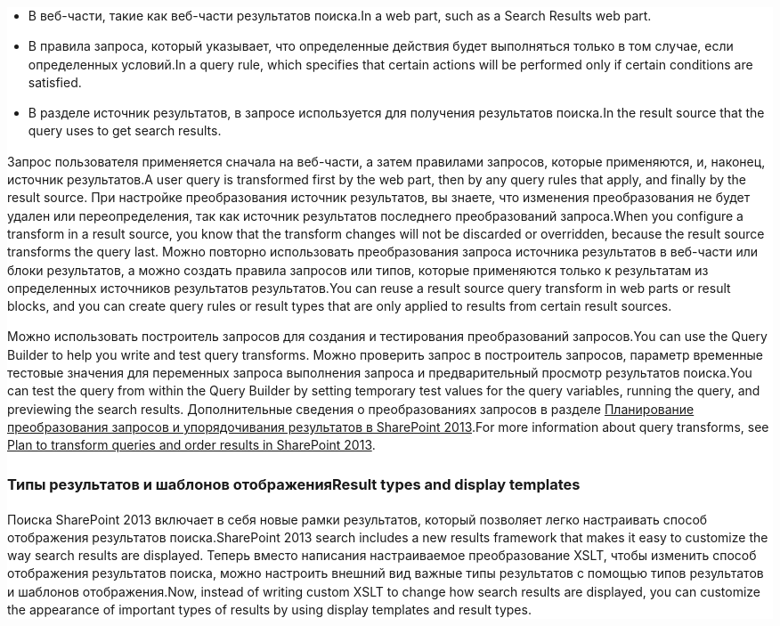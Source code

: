 - <span data-ttu-id="f1935-320">В веб-части, такие как веб-части результатов поиска.</span><span class="sxs-lookup"><span data-stu-id="f1935-320">In a web part, such as a Search Results web part.</span></span> 
    
- <span data-ttu-id="f1935-321">В правила запроса, который указывает, что определенные действия будет выполняться только в том случае, если определенных условий.</span><span class="sxs-lookup"><span data-stu-id="f1935-321">In a query rule, which specifies that certain actions will be performed only if certain conditions are satisfied.</span></span> 
    
- <span data-ttu-id="f1935-322">В разделе источник результатов, в запросе используется для получения результатов поиска.</span><span class="sxs-lookup"><span data-stu-id="f1935-322">In the result source that the query uses to get search results.</span></span>
    
<span data-ttu-id="f1935-323">Запрос пользователя применяется сначала на веб-части, а затем правилами запросов, которые применяются, и, наконец, источник результатов.</span><span class="sxs-lookup"><span data-stu-id="f1935-323">A user query is transformed first by the web part, then by any query rules that apply, and finally by the result source.</span></span> <span data-ttu-id="f1935-324">При настройке преобразования источник результатов, вы знаете, что изменения преобразования не будет удален или переопределения, так как источник результатов последнего преобразований запроса.</span><span class="sxs-lookup"><span data-stu-id="f1935-324">When you configure a transform in a result source, you know that the transform changes will not be discarded or overridden, because the result source transforms the query last.</span></span> <span data-ttu-id="f1935-325">Можно повторно использовать преобразования запроса источника результатов в веб-части или блоки результатов, а можно создать правила запросов или типов, которые применяются только к результатам из определенных источников результатов результатов.</span><span class="sxs-lookup"><span data-stu-id="f1935-325">You can reuse a result source query transform in web parts or result blocks, and you can create query rules or result types that are only applied to results from certain result sources.</span></span>

<span data-ttu-id="f1935-326">Можно использовать построитель запросов для создания и тестирования преобразований запросов.</span><span class="sxs-lookup"><span data-stu-id="f1935-326">You can use the Query Builder to help you write and test query transforms.</span></span> <span data-ttu-id="f1935-327">Можно проверить запрос в построитель запросов, параметр временные тестовые значения для переменных запроса выполнения запроса и предварительный просмотр результатов поиска.</span><span class="sxs-lookup"><span data-stu-id="f1935-327">You can test the query from within the Query Builder by setting temporary test values for the query variables, running the query, and previewing the search results.</span></span> <span data-ttu-id="f1935-328">Дополнительные сведения о преобразованиях запросов в разделе [Планирование преобразования запросов и упорядочивания результатов в SharePoint 2013](http://technet.microsoft.com/en-us/library/60a1110d-27dc-45d0-86e2-cddc72d072b2%28v=office.15%29).</span><span class="sxs-lookup"><span data-stu-id="f1935-328">For more information about query transforms, see [Plan to transform queries and order results in SharePoint 2013](http://technet.microsoft.com/en-us/library/60a1110d-27dc-45d0-86e2-cddc72d072b2%28v=office.15%29).</span></span>

### <a name="result-types-and-display-templates"></a><span data-ttu-id="f1935-329">Типы результатов и шаблонов отображения</span><span class="sxs-lookup"><span data-stu-id="f1935-329">Result types and display templates</span></span>

<span data-ttu-id="f1935-330">Поиска SharePoint 2013 включает в себя новые рамки результатов, который позволяет легко настраивать способ отображения результатов поиска.</span><span class="sxs-lookup"><span data-stu-id="f1935-330">SharePoint 2013 search includes a new results framework that makes it easy to customize the way search results are displayed.</span></span> <span data-ttu-id="f1935-331">Теперь вместо написания настраиваемое преобразование XSLT, чтобы изменить способ отображения результатов поиска, можно настроить внешний вид важные типы результатов с помощью типов результатов и шаблонов отображения.</span><span class="sxs-lookup"><span data-stu-id="f1935-331">Now, instead of writing custom XSLT to change how search results are displayed, you can customize the appearance of important types of results by using display templates and result types.</span></span>
